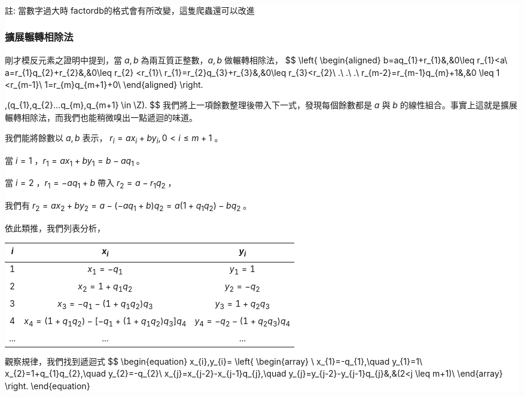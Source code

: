註: 當數字過大時 factordb的格式會有所改變，這隻爬蟲還可以改進



### 擴展輾轉相除法

剛才模反元素之證明中提到，當 $a,b$ 為兩互質正整數，$a,b$ 做輾轉相除法，
$$
\left\{
\begin{aligned}
b=aq_{1}+r_{1}&,&0\leq r_{1}<a\\
a=r_{1}q_{2}+r_{2}&,&0\leq r_{2} <r_{1}\\
r_{1}=r_{2}q_{3}+r_{3}&,&0\leq r_{3}<r_{2}\\
.\\
.\\
.\\
r_{m-2}=r_{m-1}q_{m}+1&,&0 \leq 1 <r_{m-1}\\
1=r_{m}q_{m+1}+0\\
\end{aligned}
\right.

,(q_{1},q_{2}...q_{m},q_{m+1} \in \Z).
$$
我們將上一項餘數整理後帶入下一式，發現每個餘數都是 $a$ 與 $b$ 的線性組合。事實上這就是擴展輾轉相除法，而我們也能稍微嗅出一點遞迴的味道。









我們能將餘數以 $a,b$ 表示， $r_{i}=ax_{i}+by_{i},0<i\leq m+1$ 。

當 $i=1$ ，$r_{1}=ax_{1}+by_{1}=b-aq_{1}$ 。

當 $i=2$ ，$r_{1}=-aq_{1}+b$ 帶入 $r_{2}=a-r_{1}q_{2}$ ，

我們有 $r_{2}=ax_{2}+by_{2}=a-(-aq_{1}+b)q_{2}=a(1+q_{1}q_{2})-bq_{2}$ 。



依此類推，我們列表分析，



| $i$  |                         $x_{i}$                          |              $y_{i}$               |
| :--: | :------------------------------------------------------: | :--------------------------------: |
|  1   |                      $x_{1}=-q_{1}$                      |             $y_{1}=1$              |
|  2   |                   $x_{2}=1+q_{1}q_{2}$                   |           $y_{2}=-q_{2}$           |
|  3   |           $x_{3}=-q_{1}-(1 +q_{1}q_{2})q_{3}$            |        $y_{3}=1+q_{2}q_{3}$        |
|  4   | $x_{4}=(1+q_{1}q_{2})-[-q_{1}+(1+q_{1}q_{2})q_{3}]q_{4}$ | $y_{4}=-q_{2}-(1+q_{2}q_{3})q_{4}$ |
| ...  |                           ...                            |                ...                 |





觀察規律，我們找到遞迴式
$$
\begin{equation}
x_{i},y_{i}=
\left\{
\begin{array}
\\
x_{1}=-q_{1},\quad y_{1}=1\\
x_{2}=1+q_{1}q_{2},\quad y_{2}=-q_{2}\\
x_{j}=x_{j-2}-x_{j-1}q_{j},\quad y_{j}=y_{j-2}-y_{j-1}q_{j}&,&(2<j \leq m+1)\\
\end{array}
\right.
\end{equation}